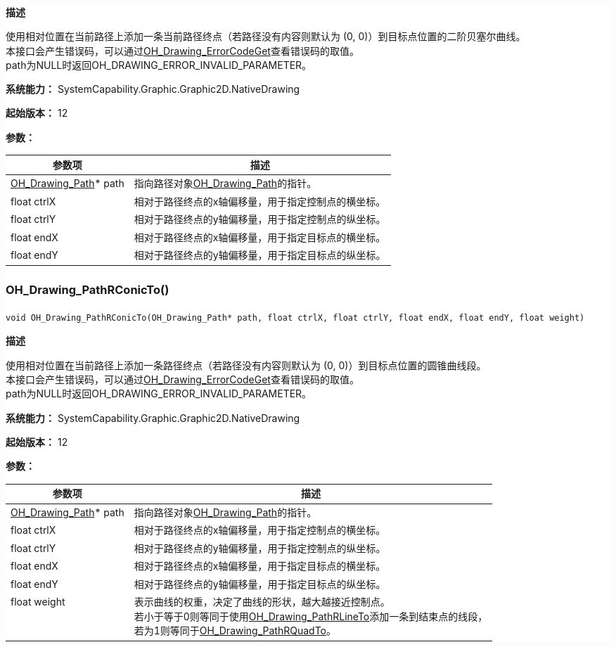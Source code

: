 **描述**

使用相对位置在当前路径上添加一条当前路径终点（若路径没有内容则默认为 (0, 0)）到目标点位置的二阶贝塞尔曲线。<br>本接口会产生错误码，可以通过[OH_Drawing_ErrorCodeGet](capi-drawing-error-code-h.md#oh_drawing_errorcodeget)查看错误码的取值。<br>path为NULL时返回OH_DRAWING_ERROR_INVALID_PARAMETER。

**系统能力：** SystemCapability.Graphic.Graphic2D.NativeDrawing

**起始版本：** 12


**参数：**

| 参数项 | 描述 |
| -- | -- |
| [OH_Drawing_Path](capi-oh-drawing-path.md)* path | 指向路径对象[OH_Drawing_Path](capi-oh-drawing-path.md)的指针。 |
| float ctrlX | 相对于路径终点的x轴偏移量，用于指定控制点的横坐标。 |
| float ctrlY | 相对于路径终点的y轴偏移量，用于指定控制点的纵坐标。 |
| float endX | 相对于路径终点的x轴偏移量，用于指定目标点的横坐标。 |
| float endY | 相对于路径终点的y轴偏移量，用于指定目标点的纵坐标。 |

### OH_Drawing_PathRConicTo()

```
void OH_Drawing_PathRConicTo(OH_Drawing_Path* path, float ctrlX, float ctrlY, float endX, float endY, float weight)
```

**描述**

使用相对位置在当前路径上添加一条路径终点（若路径没有内容则默认为 (0, 0)）到目标点位置的圆锥曲线段。<br>本接口会产生错误码，可以通过[OH_Drawing_ErrorCodeGet](capi-drawing-error-code-h.md#oh_drawing_errorcodeget)查看错误码的取值。<br>path为NULL时返回OH_DRAWING_ERROR_INVALID_PARAMETER。

**系统能力：** SystemCapability.Graphic.Graphic2D.NativeDrawing

**起始版本：** 12


**参数：**

| 参数项 | 描述 |
| -- | -- |
| [OH_Drawing_Path](capi-oh-drawing-path.md)* path | 指向路径对象[OH_Drawing_Path](capi-oh-drawing-path.md)的指针。 |
| float ctrlX | 相对于路径终点的x轴偏移量，用于指定控制点的横坐标。 |
| float ctrlY | 相对于路径终点的y轴偏移量，用于指定控制点的纵坐标。 |
| float endX | 相对于路径终点的x轴偏移量，用于指定目标点的横坐标。 |
| float endY | 相对于路径终点的y轴偏移量，用于指定目标点的纵坐标。 |
| float weight | 表示曲线的权重，决定了曲线的形状，越大越接近控制点。<br>若小于等于0则等同于使用[OH_Drawing_PathRLineTo](capi-drawing-path-h.md#oh_drawing_pathrlineto)添加一条到结束点的线段，<br>若为1则等同于[OH_Drawing_PathRQuadTo](capi-drawing-path-h.md#oh_drawing_pathrquadto)。 |
